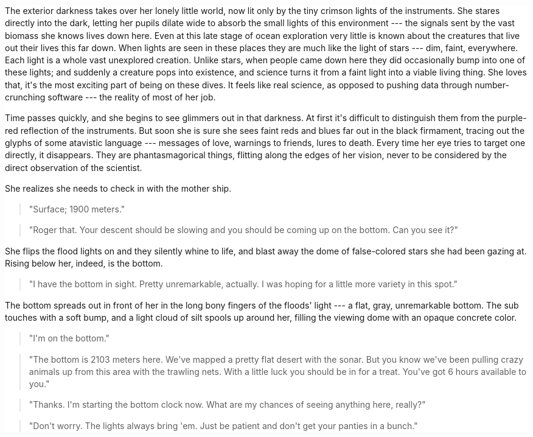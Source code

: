 The exterior darkness takes over her lonely little world, now lit only
by the tiny crimson lights of the instruments. She stares directly into
the dark, letting her pupils dilate wide to absorb the small lights of
this environment --- the signals sent by the vast biomass she knows
lives down here. Even at this late stage of ocean exploration very
little is known about the creatures that live out their lives this
far down. When lights are seen in these places they are much like the
light of stars --- dim, faint, everywhere. Each light is a whole vast
unexplored creation. Unlike stars, when people came down here they did
occasionally bump into one of these lights; and suddenly a creature pops
into existence, and science turns it from a faint light into a viable
living thing. She loves that, it's the most exciting part of being on
these dives. It feels like real science, as opposed to pushing data
through number-crunching software --- the reality of most of her job.

Time passes quickly, and she begins to see glimmers out in that
darkness. At first it's difficult to distinguish them from the
purple-red reflection of the instruments. But soon she is sure she
sees faint reds and blues far out in the black firmament, tracing out
the glyphs of some atavistic language --- messages of love, warnings
to friends, lures to death. Every time her eye tries to target one
directly, it disappears. They are phantasmagorical things, flitting
along the edges of her vision, never to be considered by the direct
observation of the scientist.

She realizes she needs to check in with the mother ship.

> "Surface; 1900 meters."

> "Roger that. Your descent should be slowing and you should be coming
up on the bottom. Can you see it?"

She flips the flood lights on and they silently whine to life, and blast
away the dome of false-colored stars she had been gazing at. Rising
below her, indeed, is the bottom.

> "I have the bottom in sight. Pretty unremarkable, actually. I was
hoping for a little more variety in this spot."

The bottom spreads out in front of her in the long bony fingers of the
floods' light --- a flat, gray, unremarkable bottom. The sub touches
with a soft bump, and a light cloud of silt spools up around her,
filling the viewing dome with an opaque concrete color.

> "I'm on the bottom."

> "The bottom is 2103 meters here. We've mapped a pretty flat desert
with the sonar. But you know we've been pulling crazy animals up from
this area with the trawling nets. With a little luck you should be in
for a treat. You've got 6 hours available to you."

> "Thanks. I'm starting the bottom clock now. What are my chances of
seeing anything here, really?"

> "Don't worry. The lights always bring 'em. Just be patient and don't
get your panties in a bunch."
